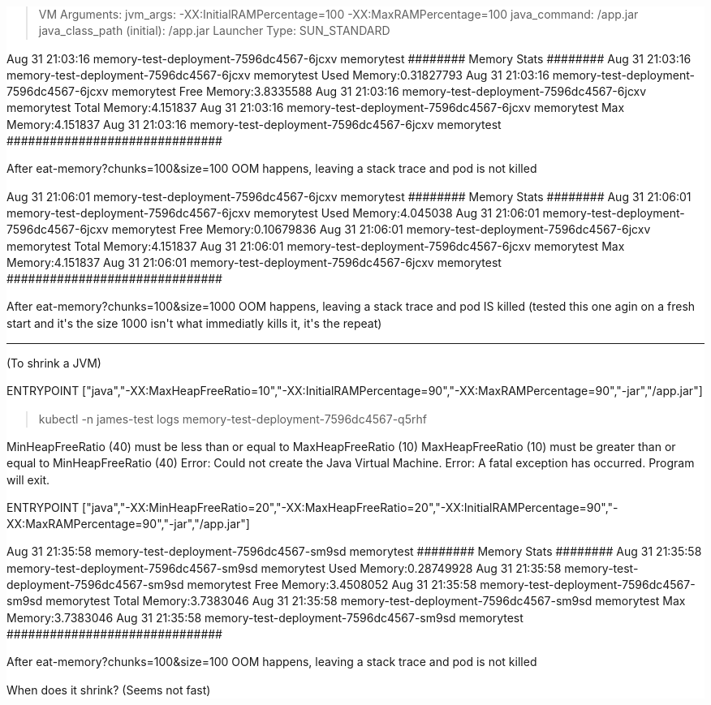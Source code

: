 >VM Arguments:
jvm_args: -XX:InitialRAMPercentage=100 -XX:MaxRAMPercentage=100
java_command: /app.jar
java_class_path (initial): /app.jar
Launcher Type: SUN_STANDARD

Aug 31 21:03:16 memory-test-deployment-7596dc4567-6jcxv memorytest ######## Memory Stats ########
Aug 31 21:03:16 memory-test-deployment-7596dc4567-6jcxv memorytest Used Memory:0.31827793
Aug 31 21:03:16 memory-test-deployment-7596dc4567-6jcxv memorytest Free Memory:3.8335588
Aug 31 21:03:16 memory-test-deployment-7596dc4567-6jcxv memorytest Total Memory:4.151837
Aug 31 21:03:16 memory-test-deployment-7596dc4567-6jcxv memorytest Max Memory:4.151837
Aug 31 21:03:16 memory-test-deployment-7596dc4567-6jcxv memorytest ##############################

After eat-memory?chunks=100&size=100
OOM happens, leaving a stack trace and pod is not killed

Aug 31 21:06:01 memory-test-deployment-7596dc4567-6jcxv memorytest ######## Memory Stats ########
Aug 31 21:06:01 memory-test-deployment-7596dc4567-6jcxv memorytest Used Memory:4.045038
Aug 31 21:06:01 memory-test-deployment-7596dc4567-6jcxv memorytest Free Memory:0.10679836
Aug 31 21:06:01 memory-test-deployment-7596dc4567-6jcxv memorytest Total Memory:4.151837
Aug 31 21:06:01 memory-test-deployment-7596dc4567-6jcxv memorytest Max Memory:4.151837
Aug 31 21:06:01 memory-test-deployment-7596dc4567-6jcxv memorytest ##############################

After eat-memory?chunks=100&size=1000
OOM happens, leaving a stack trace and pod IS killed
(tested this one agin on a fresh start and it's the size 1000 isn't what immediatly kills it, it's the repeat)

---

(To shrink a JVM)

ENTRYPOINT ["java","-XX:MaxHeapFreeRatio=10","-XX:InitialRAMPercentage=90","-XX:MaxRAMPercentage=90","-jar","/app.jar"]

> kubectl -n james-test logs  memory-test-deployment-7596dc4567-q5rhf

MinHeapFreeRatio (40) must be less than or equal to MaxHeapFreeRatio (10)
MaxHeapFreeRatio (10) must be greater than or equal to MinHeapFreeRatio (40)
Error: Could not create the Java Virtual Machine.
Error: A fatal exception has occurred. Program will exit.

ENTRYPOINT ["java","-XX:MinHeapFreeRatio=20","-XX:MaxHeapFreeRatio=20","-XX:InitialRAMPercentage=90","-XX:MaxRAMPercentage=90","-jar","/app.jar"]

Aug 31 21:35:58 memory-test-deployment-7596dc4567-sm9sd memorytest ######## Memory Stats ########
Aug 31 21:35:58 memory-test-deployment-7596dc4567-sm9sd memorytest Used Memory:0.28749928
Aug 31 21:35:58 memory-test-deployment-7596dc4567-sm9sd memorytest Free Memory:3.4508052
Aug 31 21:35:58 memory-test-deployment-7596dc4567-sm9sd memorytest Total Memory:3.7383046
Aug 31 21:35:58 memory-test-deployment-7596dc4567-sm9sd memorytest Max Memory:3.7383046
Aug 31 21:35:58 memory-test-deployment-7596dc4567-sm9sd memorytest ##############################

After eat-memory?chunks=100&size=100
OOM happens, leaving a stack trace and pod is not killed

When does it shrink? (Seems not fast)
